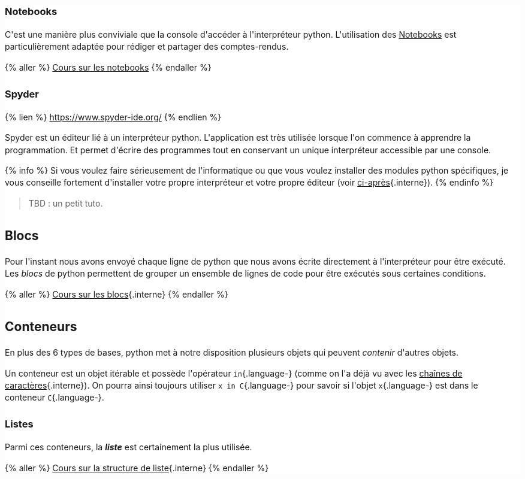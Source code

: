 ### Notebooks

C'est une manière plus conviviale que la console d'accéder à l'interpréteur python. L'utilisation des [Notebooks](https://jupyter.org/) est particulièrement adaptée pour rédiger et partager des comptes-rendus.

{% aller %}
[Cours sur les notebooks](notebooks)
{% endaller %}

### Spyder

{% lien %}
<https://www.spyder-ide.org/>
{% endlien %}

Spyder est un éditeur lié à un interpréteur python. L'application est très utilisée lorsque l'on commence à apprendre la programmation. Et permet d'écrire des programmes tout en conservant un unique interpréteur accessible par une console.

{% info %}
Si vous voulez faire sérieusement de l'informatique ou que vous voulez installer des modules python spécifiques, je vous conseille fortement d'installer votre propre interpréteur et votre propre éditeur (voir [ci-après](./#pour-aller-plus-loin){.interne}).
{% endinfo %}

> TBD : un petit tuto.

## Blocs

Pour l'instant nous avons envoyé chaque ligne de python que nous avons écrite directement à l'interpréteur pour être exécuté. Les *blocs* de python permettent de grouper un ensemble de lignes de code pour être exécutés sous certaines conditions.

{% aller %}
[Cours sur les blocs](blocs){.interne}
{% endaller %}

## <span id="conteneurs"></span> Conteneurs

En plus des 6 types de bases, python met à notre disposition plusieurs objets qui peuvent *contenir* d'autres objets.

Un conteneur est un objet itérable et possède l'opérateur `in`{.language-} (comme on l'a déjà vu avec les [chaînes de caractères](./opérations#chaines-in){.interne}). On pourra ainsi toujours utiliser `x in C`{.language-} pour savoir si l'objet `x`{.language-} est dans le conteneur `C`{.language-}.

### Listes

Parmi ces conteneurs, la ***liste*** est certainement la plus utilisée.

{% aller %}
[Cours sur la structure de liste](listes){.interne}
{% endaller %}
